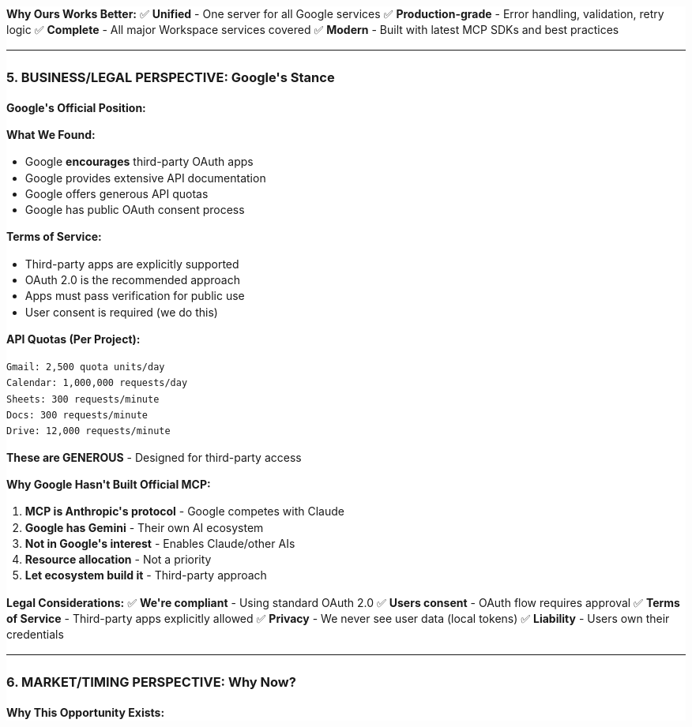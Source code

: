 **Why Ours Works Better:**
✅ **Unified** - One server for all Google services
✅ **Production-grade** - Error handling, validation, retry logic
✅ **Complete** - All major Workspace services covered
✅ **Modern** - Built with latest MCP SDKs and best practices

---

### 5. BUSINESS/LEGAL PERSPECTIVE: Google's Stance

**Google's Official Position:**

**What We Found:**
- Google **encourages** third-party OAuth apps
- Google provides extensive API documentation
- Google offers generous API quotas
- Google has public OAuth consent process

**Terms of Service:**
- Third-party apps are explicitly supported
- OAuth 2.0 is the recommended approach
- Apps must pass verification for public use
- User consent is required (we do this)

**API Quotas (Per Project):**
```
Gmail: 2,500 quota units/day
Calendar: 1,000,000 requests/day
Sheets: 300 requests/minute
Docs: 300 requests/minute
Drive: 12,000 requests/minute
```

**These are GENEROUS** - Designed for third-party access

**Why Google Hasn't Built Official MCP:**
1. **MCP is Anthropic's protocol** - Google competes with Claude
2. **Google has Gemini** - Their own AI ecosystem
3. **Not in Google's interest** - Enables Claude/other AIs
4. **Resource allocation** - Not a priority
5. **Let ecosystem build it** - Third-party approach

**Legal Considerations:**
✅ **We're compliant** - Using standard OAuth 2.0
✅ **Users consent** - OAuth flow requires approval
✅ **Terms of Service** - Third-party apps explicitly allowed
✅ **Privacy** - We never see user data (local tokens)
✅ **Liability** - Users own their credentials

---

### 6. MARKET/TIMING PERSPECTIVE: Why Now?

**Why This Opportunity Exists:**
